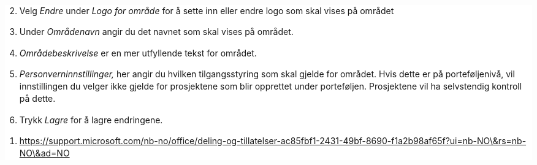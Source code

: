 2)  Velg *Endre* under *Logo for område* for å sette inn eller endre
    logo som skal vises på området

3)  Under *Områdenavn* angir du det navnet som skal vises på området.

4)  *Områdebeskrivelse* er en mer utfyllende tekst for området.

5)  *Personverninnstillinger,* her angir du hvilken tilgangsstyring som
    skal gjelde for området. Hvis dette er på porteføljenivå, vil
    innstillingen du velger <span class="underline">ikke</span> gjelde
    for prosjektene som blir opprettet under porteføljen. Prosjektene
    vil ha selvstendig kontroll på dette.

6)  Trykk *Lagre* for å lagre endringene.


1.  https://support.microsoft.com/nb-no/office/deling-og-tillatelser-ac85fbf1-2431-49bf-8690-f1a2b98af65f?ui=nb-NO\&rs=nb-NO\&ad=NO
